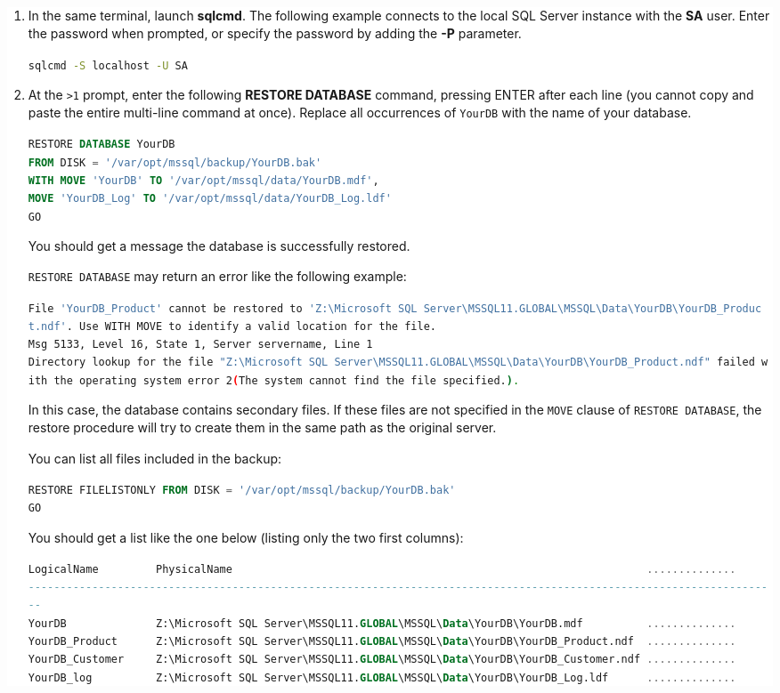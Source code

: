 1. In the same terminal, launch **sqlcmd**. The following example connects to the local SQL Server instance with the **SA** user. Enter the password when prompted, or specify the password by adding the **-P** parameter.

   ```bash
   sqlcmd -S localhost -U SA
   ```

1. At the `>1` prompt, enter the following **RESTORE DATABASE** command, pressing ENTER after each line (you cannot copy and paste the entire multi-line command at once). Replace all occurrences of `YourDB` with the name of your database.

   ```sql
   RESTORE DATABASE YourDB
   FROM DISK = '/var/opt/mssql/backup/YourDB.bak'
   WITH MOVE 'YourDB' TO '/var/opt/mssql/data/YourDB.mdf',
   MOVE 'YourDB_Log' TO '/var/opt/mssql/data/YourDB_Log.ldf'
   GO
   ```

   You should get a message the database is successfully restored.

   `RESTORE DATABASE` may return an error like the following example:

   ```bash
   File 'YourDB_Product' cannot be restored to 'Z:\Microsoft SQL Server\MSSQL11.GLOBAL\MSSQL\Data\YourDB\YourDB_Product.ndf'. Use WITH MOVE to identify a valid location for the file.
   Msg 5133, Level 16, State 1, Server servername, Line 1
   Directory lookup for the file "Z:\Microsoft SQL Server\MSSQL11.GLOBAL\MSSQL\Data\YourDB\YourDB_Product.ndf" failed with the operating system error 2(The system cannot find the file specified.).
   ```
   
   In this case, the database contains secondary files. If these files are not specified in the `MOVE` clause of `RESTORE DATABASE`, the restore procedure will try to create them in the same path as the original server. 

   You can list all files included in the backup:
   ```sql
   RESTORE FILELISTONLY FROM DISK = '/var/opt/mssql/backup/YourDB.bak'
   GO
   ```
   You should get a list like the one below (listing only the two first columns):
   ```sql
   LogicalName         PhysicalName                                                                 ..............
   ----------------------------------------------------------------------------------------------------------------------
   YourDB              Z:\Microsoft SQL Server\MSSQL11.GLOBAL\MSSQL\Data\YourDB\YourDB.mdf          ..............
   YourDB_Product      Z:\Microsoft SQL Server\MSSQL11.GLOBAL\MSSQL\Data\YourDB\YourDB_Product.ndf  ..............
   YourDB_Customer     Z:\Microsoft SQL Server\MSSQL11.GLOBAL\MSSQL\Data\YourDB\YourDB_Customer.ndf ..............
   YourDB_log          Z:\Microsoft SQL Server\MSSQL11.GLOBAL\MSSQL\Data\YourDB\YourDB_Log.ldf      ..............
   ```
   